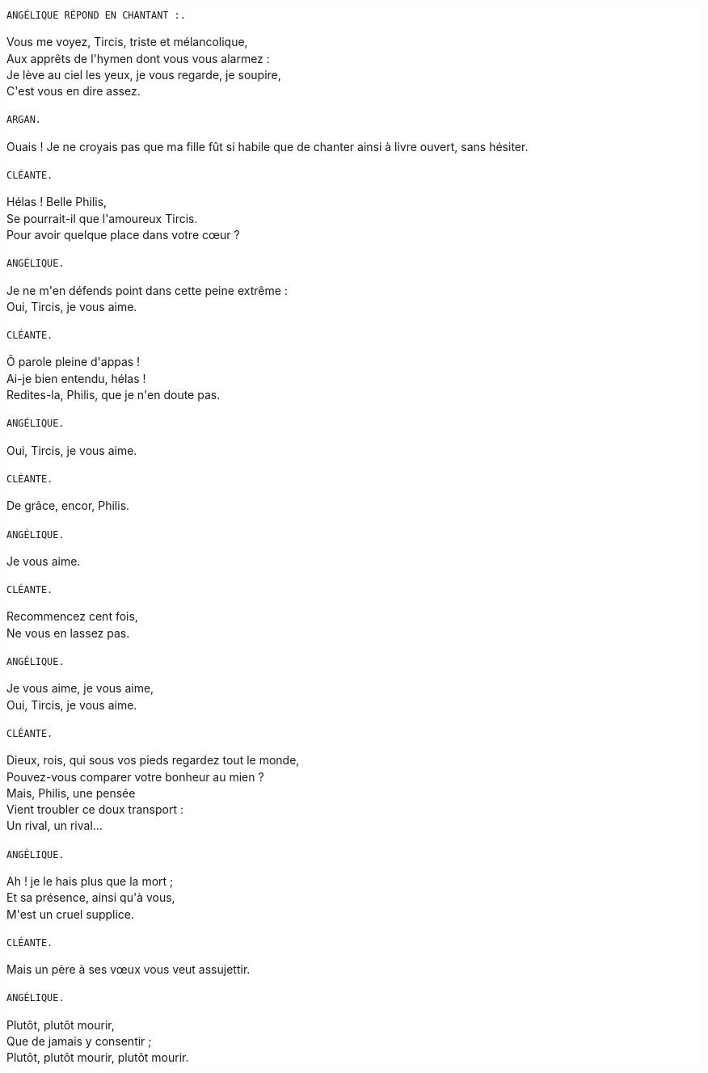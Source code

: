     ANGÉLIQUE RÉPOND EN CHANTANT :.
Vous me voyez, Tircis, triste et mélancolique,  
Aux apprêts de l'hymen dont vous vous alarmez :  
Je lève au ciel les yeux, je vous regarde, je soupire,  
C'est vous en dire assez.  

    ARGAN.
Ouais ! Je ne croyais pas que ma fille fût si habile que de chanter ainsi à livre ouvert, sans hésiter.

    CLÉANTE.
Hélas ! Belle Philis,  
Se pourrait-il que l'amoureux Tircis.  
Pour avoir quelque place dans votre cœur ?  

    ANGÉLIQUE.
Je ne m'en défends point dans cette peine extrême :  
Oui, Tircis, je vous aime.  

    CLÉANTE.
Ô parole pleine d'appas !  
Ai-je bien entendu, hélas !  
Redites-la, Philis, que je n'en doute pas.  

    ANGÉLIQUE.
Oui, Tircis, je vous aime.  

    CLÉANTE.
De grâce, encor, Philis.  

    ANGÉLIQUE.
Je vous aime.  

    CLÉANTE.
Recommencez cent fois,  
Ne vous en lassez pas.  

    ANGÉLIQUE.
Je vous aime, je vous aime,  
Oui, Tircis, je vous aime.  

    CLÉANTE.
Dieux, rois, qui sous vos pieds regardez tout le monde,  
Pouvez-vous comparer votre bonheur au mien ?  
Mais, Philis, une pensée  
Vient troubler ce doux transport :  
Un rival, un rival...  

    ANGÉLIQUE.
Ah ! je le hais plus que la mort ;  
Et sa présence, ainsi qu'à vous,  
M'est un cruel supplice.  

    CLÉANTE.
Mais un père à ses vœux vous veut assujettir.  

    ANGÉLIQUE.
Plutôt, plutôt mourir,  
Que de jamais y consentir ;  
Plutôt, plutôt mourir, plutôt mourir.  
